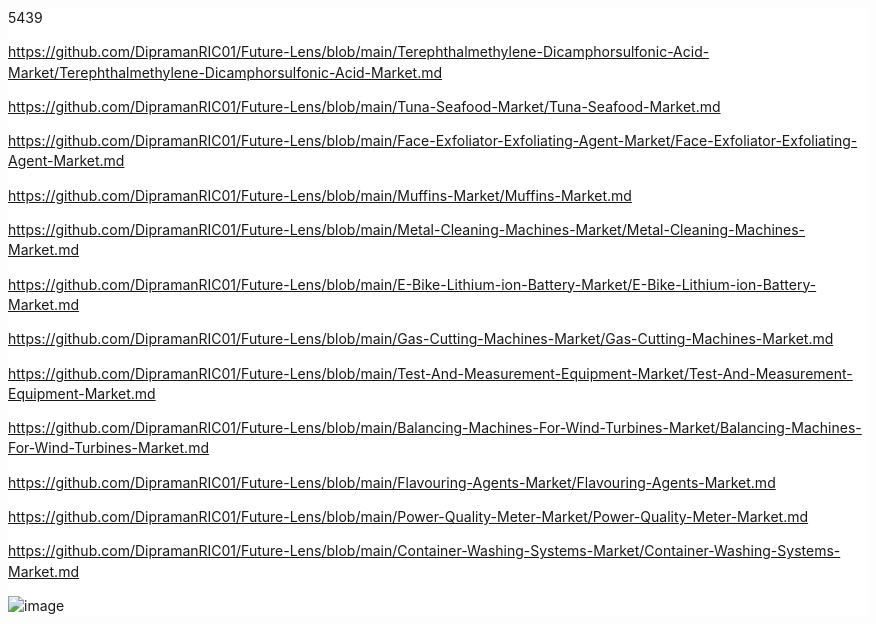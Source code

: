 5439</p><p><a href="https://github.com/DipramanRIC01/Future-Lens/blob/main/Terephthalmethylene-Dicamphorsulfonic-Acid-Market/Terephthalmethylene-Dicamphorsulfonic-Acid-Market.md">https://github.com/DipramanRIC01/Future-Lens/blob/main/Terephthalmethylene-Dicamphorsulfonic-Acid-Market/Terephthalmethylene-Dicamphorsulfonic-Acid-Market.md</a></p><p><a href="https://github.com/DipramanRIC01/Future-Lens/blob/main/Tuna-Seafood-Market/Tuna-Seafood-Market.md">https://github.com/DipramanRIC01/Future-Lens/blob/main/Tuna-Seafood-Market/Tuna-Seafood-Market.md</a></p><p><a href="https://github.com/DipramanRIC01/Future-Lens/blob/main/Face-Exfoliator-Exfoliating-Agent-Market/Face-Exfoliator-Exfoliating-Agent-Market.md">https://github.com/DipramanRIC01/Future-Lens/blob/main/Face-Exfoliator-Exfoliating-Agent-Market/Face-Exfoliator-Exfoliating-Agent-Market.md</a></p><p><a href="https://github.com/DipramanRIC01/Future-Lens/blob/main/Muffins-Market/Muffins-Market.md">https://github.com/DipramanRIC01/Future-Lens/blob/main/Muffins-Market/Muffins-Market.md</a></p><p><a href="https://github.com/DipramanRIC01/Future-Lens/blob/main/Metal-Cleaning-Machines-Market/Metal-Cleaning-Machines-Market.md">https://github.com/DipramanRIC01/Future-Lens/blob/main/Metal-Cleaning-Machines-Market/Metal-Cleaning-Machines-Market.md</a></p><p><a href="https://github.com/DipramanRIC01/Future-Lens/blob/main/E-Bike-Lithium-ion-Battery-Market/E-Bike-Lithium-ion-Battery-Market.md">https://github.com/DipramanRIC01/Future-Lens/blob/main/E-Bike-Lithium-ion-Battery-Market/E-Bike-Lithium-ion-Battery-Market.md</a></p><p><a href="https://github.com/DipramanRIC01/Future-Lens/blob/main/Gas-Cutting-Machines-Market/Gas-Cutting-Machines-Market.md">https://github.com/DipramanRIC01/Future-Lens/blob/main/Gas-Cutting-Machines-Market/Gas-Cutting-Machines-Market.md</a></p><p><a href="https://github.com/DipramanRIC01/Future-Lens/blob/main/Test-And-Measurement-Equipment-Market/Test-And-Measurement-Equipment-Market.md">https://github.com/DipramanRIC01/Future-Lens/blob/main/Test-And-Measurement-Equipment-Market/Test-And-Measurement-Equipment-Market.md</a></p><p><a href="https://github.com/DipramanRIC01/Future-Lens/blob/main/Balancing-Machines-For-Wind-Turbines-Market/Balancing-Machines-For-Wind-Turbines-Market.md">https://github.com/DipramanRIC01/Future-Lens/blob/main/Balancing-Machines-For-Wind-Turbines-Market/Balancing-Machines-For-Wind-Turbines-Market.md</a></p><p><a href="https://github.com/DipramanRIC01/Future-Lens/blob/main/Flavouring-Agents-Market/Flavouring-Agents-Market.md">https://github.com/DipramanRIC01/Future-Lens/blob/main/Flavouring-Agents-Market/Flavouring-Agents-Market.md</a></p><p><a href="https://github.com/DipramanRIC01/Future-Lens/blob/main/Power-Quality-Meter-Market/Power-Quality-Meter-Market.md">https://github.com/DipramanRIC01/Future-Lens/blob/main/Power-Quality-Meter-Market/Power-Quality-Meter-Market.md</a></p><p><a href="https://github.com/DipramanRIC01/Future-Lens/blob/main/Container-Washing-Systems-Market/Container-Washing-Systems-Market.md">https://github.com/DipramanRIC01/Future-Lens/blob/main/Container-Washing-Systems-Market/Container-Washing-Systems-Market.md</a></p>
![image](https://github.com/user-attachments/assets/260a0fb2-eb17-4eec-8057-7527bf27e18b)
